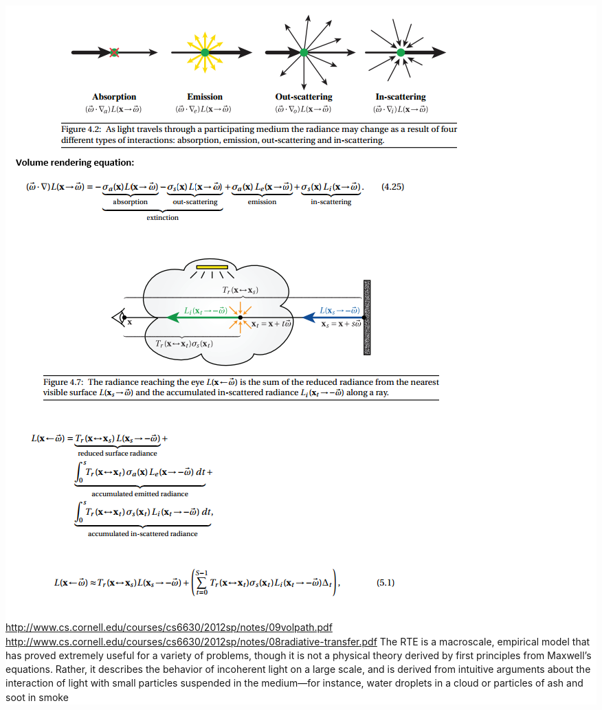 ![](../_assets/volrendering.png)

<http://www.cs.cornell.edu/courses/cs6630/2012sp/notes/09volpath.pdf>
<http://www.cs.cornell.edu/courses/cs6630/2012sp/notes/08radiative-transfer.pdf>
The RTE is a macroscale, empirical model that has proved extremely useful for a variety of problems, though it is not a physical theory derived by first principles from Maxwell’s equations. Rather, it describes the behavior of incoherent light on a large scale, and is derived from intuitive arguments about the interaction of light with small particles suspended in the medium—for instance, water droplets in a cloud or particles of ash and soot in smoke